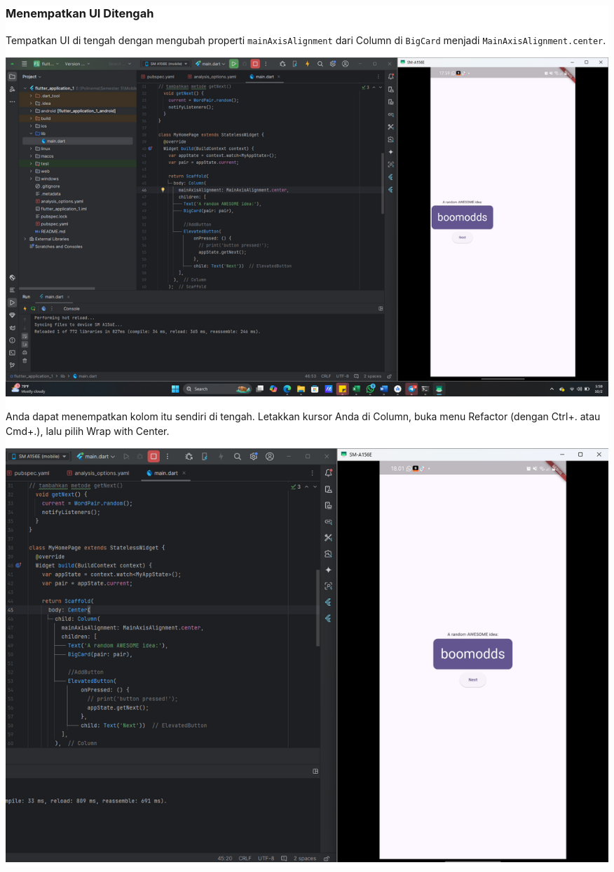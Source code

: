 ### Menempatkan UI Ditengah
Tempatkan UI di tengah dengan mengubah properti `mainAxisAlignment` dari Column di `BigCard` menjadi `MainAxisAlignment.center`.

![hasil](imgtugas/tugas20.png)

Anda dapat menempatkan kolom itu sendiri di tengah. Letakkan kursor Anda di Column, buka menu Refactor (dengan Ctrl+. atau Cmd+.), lalu pilih Wrap with Center.

![hasil](imgtugas/tugas21.png)